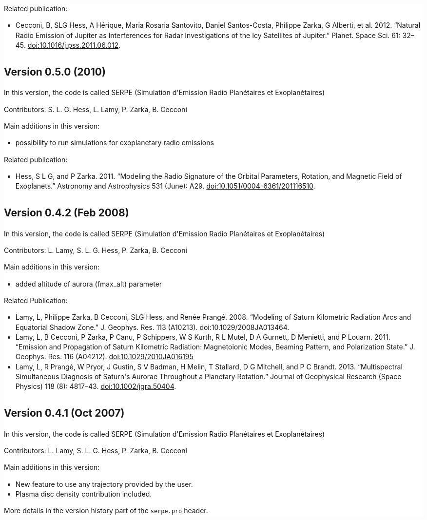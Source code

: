 Related publication:
- Cecconi, B, SLG Hess, A Hérique, Maria Rosaria Santovito, Daniel Santos-Costa, Philippe Zarka, G Alberti, et al. 2012. “Natural Radio Emission of Jupiter as Interferences for Radar Investigations of the Icy Satellites of Jupiter.” Planet. Space Sci. 61: 32–45. [doi:10.1016/j.pss.2011.06.012](https://dx.doi.org/10.1016/j.pss.2011.06.012).

## Version 0.5.0  (2010)
In this version, the code is called SERPE (Simulation d'Emission Radio Planétaires et Exoplanétaires)

Contributors:  S. L. G. Hess, L. Lamy, P. Zarka, B. Cecconi

Main additions in this version:
- possibility to run simulations for exoplanetary radio emissions

Related publication:
- Hess, S L G, and P Zarka. 2011. “Modeling the Radio Signature of the Orbital Parameters, Rotation, and Magnetic Field of Exoplanets.” Astronomy and Astrophysics 531 (June): A29. [doi:10.1051/0004-6361/201116510](https://dx.doi.org/10.1051/0004-6361/201116510).

## Version 0.4.2  (Feb 2008)
In this version, the code is called SERPE (Simulation d'Emission Radio Planétaires et Exoplanétaires)

Contributors: L. Lamy, S. L. G. Hess, P. Zarka, B. Cecconi

Main additions in this version:
- added altitude of aurora (fmax_alt) parameter 

Related Publication:
- Lamy, L, Philippe Zarka, B Cecconi, SLG Hess, and Renée Prangé. 2008. “Modeling of Saturn Kilometric Radiation Arcs and Equatorial Shadow Zone.” J. Geophys. Res. 113 (A10213). doi:10.1029/2008JA013464.
- Lamy, L, B Cecconi, P Zarka, P Canu, P Schippers, W S Kurth, R L Mutel, D A Gurnett, D Menietti, and P Louarn. 2011. “Emission and Propagation of Saturn Kilometric Radiation: Magnetoionic Modes, Beaming Pattern, and Polarization State.” J. Geophys. Res. 116 (A04212). [doi:10.1029/2010JA016195](https://dx.doi.org/10.1029/2010JA016195)
- Lamy, L, R Prangé, W Pryor, J Gustin, S V Badman, H Melin, T Stallard, D G Mitchell, and P C Brandt. 2013. “Multispectral Simultaneous Diagnosis of Saturn's Aurorae Throughout a Planetary Rotation.” Journal of Geophysical Research (Space Physics) 118 (8): 4817–43. [doi:10.1002/jgra.50404](https://dx.doi.org/10.1002/jgra.50404).

## Version 0.4.1  (Oct 2007)
In this version, the code is called SERPE (Simulation d'Emission Radio Planétaires et Exoplanétaires)

Contributors: L. Lamy, S. L. G. Hess, P. Zarka, B. Cecconi

Main additions in this version:
- New feature to use any trajectory provided by the user.
- Plasma disc density contribution included. 

More details in the version history part of the `serpe.pro` header. 
